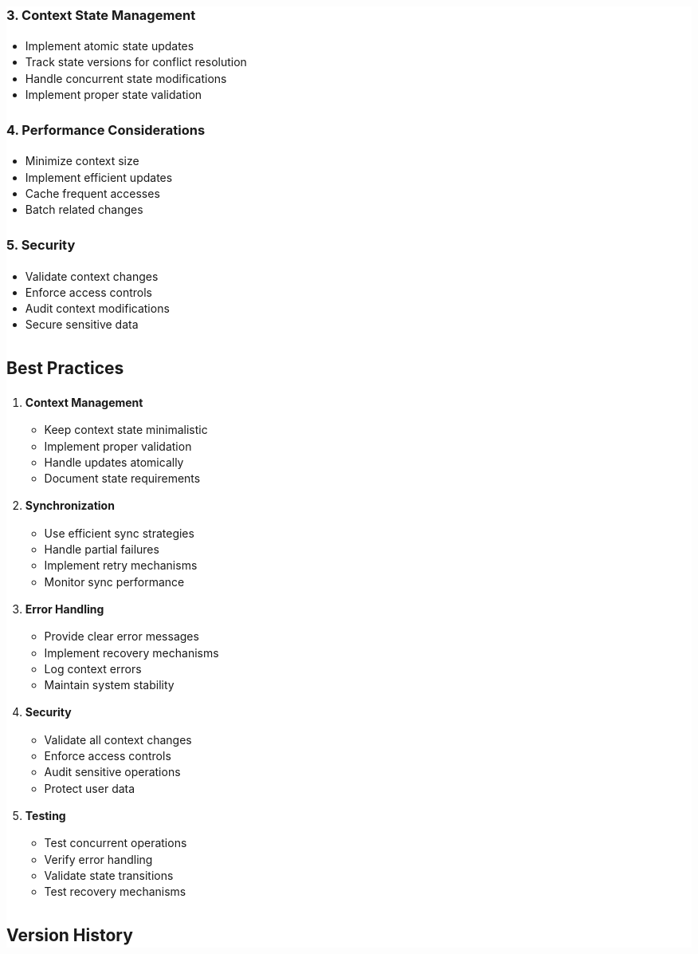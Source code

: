### 3. Context State Management
- Implement atomic state updates
- Track state versions for conflict resolution
- Handle concurrent state modifications
- Implement proper state validation

### 4. Performance Considerations
- Minimize context size
- Implement efficient updates
- Cache frequent accesses
- Batch related changes

### 5. Security
- Validate context changes
- Enforce access controls
- Audit context modifications
- Secure sensitive data

## Best Practices

1. **Context Management**
   - Keep context state minimalistic
   - Implement proper validation
   - Handle updates atomically
   - Document state requirements

2. **Synchronization**
   - Use efficient sync strategies
   - Handle partial failures
   - Implement retry mechanisms
   - Monitor sync performance

3. **Error Handling**
   - Provide clear error messages
   - Implement recovery mechanisms
   - Log context errors
   - Maintain system stability

4. **Security**
   - Validate all context changes
   - Enforce access controls
   - Audit sensitive operations
   - Protect user data

5. **Testing**
   - Test concurrent operations
   - Verify error handling
   - Validate state transitions
   - Test recovery mechanisms

## Version History
